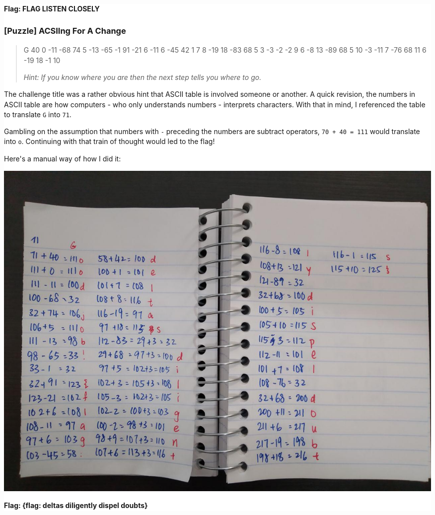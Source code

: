 **Flag: FLAG LISTEN CLOSELY**

### [Puzzle] ACSIIng For A Change

> G 40 0 -11 -68 74 5 -13 -65 -1 91 -21 6 -11 6 -45 42 1 7 8 -19 18 -83 68 5 3 -3 -2 -2 9 6 -8 13 -89 68 5 10 -3 -11 7 -76 68 11 6 -19 18 -1 10
>
> _Hint: If you know where you are then the next step tells you where to go._

The challenge title was a rather obvious hint that ASCII table is involved someone or another. A quick revision, the numbers in ASCII table are how computers - who only understands numbers - interprets characters. With that in mind, I referenced the table to translate `G` into `71`.

Gambling on the assumption that numbers with `-` preceding the numbers are subtract operators, `70 + 40 = 111` would translate into `o`. Continuing with that train of thought would led to the flag!

Here's a manual way of how I did it:

![ACSII4Change_flag](../assets/201909_shecurity/ACSII4Change_flag.jpg)

**Flag: {flag: deltas diligently dispel doubts}**
